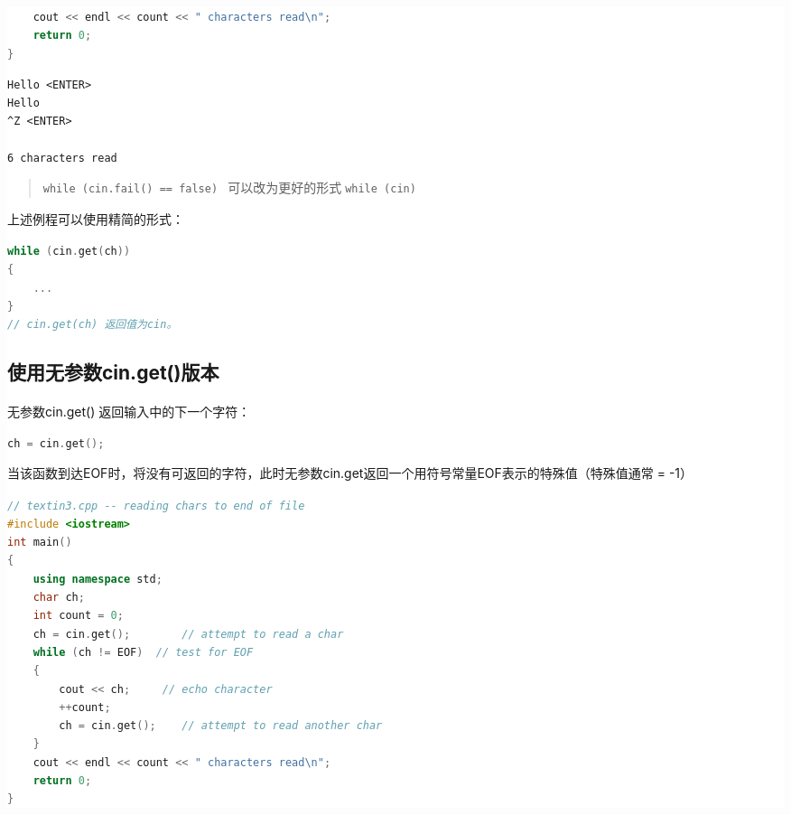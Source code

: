 ```cpp
    cout << endl << count << " characters read\n";
    return 0; 
}
```

```
Hello <ENTER>
Hello
^Z <ENTER>

6 characters read
```

> `while (cin.fail() == false) ` 可以改为更好的形式 `while (cin)`

上述例程可以使用精简的形式：

```cpp
while (cin.get(ch))
{
    ...
}
// cin.get(ch) 返回值为cin。
```

## 使用无参数cin.get()版本

无参数cin.get() 返回输入中的下一个字符：

```cpp
ch = cin.get();
```

当该函数到达EOF时，将没有可返回的字符，此时无参数cin.get返回一个用符号常量EOF表示的特殊值（特殊值通常 = -1）

```cpp
// textin3.cpp -- reading chars to end of file
#include <iostream>
int main()
{
    using namespace std;
    char ch;
    int count = 0;
    ch = cin.get();        // attempt to read a char
    while (ch != EOF)  // test for EOF
    {
        cout << ch;     // echo character
        ++count;
        ch = cin.get();    // attempt to read another char
    }
    cout << endl << count << " characters read\n";
    return 0; 
}
```
